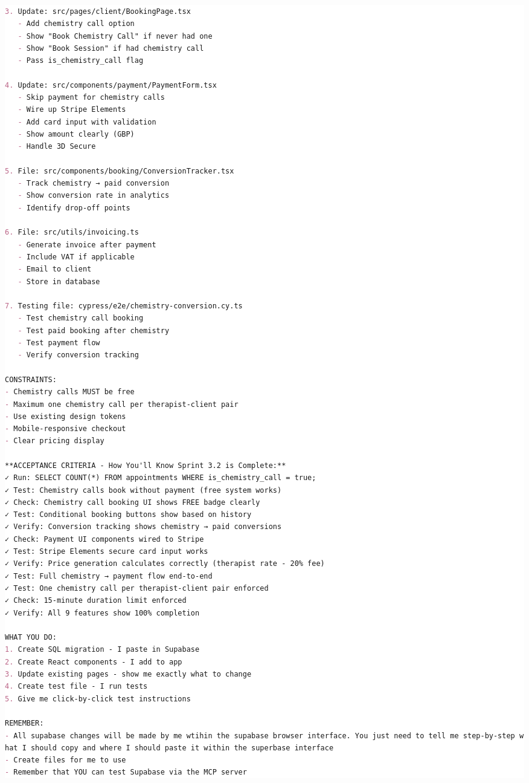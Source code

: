 ```markdown
3. Update: src/pages/client/BookingPage.tsx
   - Add chemistry call option
   - Show "Book Chemistry Call" if never had one
   - Show "Book Session" if had chemistry call
   - Pass is_chemistry_call flag

4. Update: src/components/payment/PaymentForm.tsx
   - Skip payment for chemistry calls
   - Wire up Stripe Elements
   - Add card input with validation
   - Show amount clearly (GBP)
   - Handle 3D Secure

5. File: src/components/booking/ConversionTracker.tsx
   - Track chemistry → paid conversion
   - Show conversion rate in analytics
   - Identify drop-off points

6. File: src/utils/invoicing.ts
   - Generate invoice after payment
   - Include VAT if applicable
   - Email to client
   - Store in database

7. Testing file: cypress/e2e/chemistry-conversion.cy.ts
   - Test chemistry call booking
   - Test paid booking after chemistry
   - Test payment flow
   - Verify conversion tracking

CONSTRAINTS:
- Chemistry calls MUST be free
- Maximum one chemistry call per therapist-client pair
- Use existing design tokens
- Mobile-responsive checkout
- Clear pricing display

**ACCEPTANCE CRITERIA - How You'll Know Sprint 3.2 is Complete:**
✓ Run: SELECT COUNT(*) FROM appointments WHERE is_chemistry_call = true;
✓ Test: Chemistry calls book without payment (free system works)
✓ Check: Chemistry call booking UI shows FREE badge clearly
✓ Test: Conditional booking buttons show based on history
✓ Verify: Conversion tracking shows chemistry → paid conversions
✓ Check: Payment UI components wired to Stripe
✓ Test: Stripe Elements secure card input works
✓ Verify: Price generation calculates correctly (therapist rate - 20% fee)
✓ Test: Full chemistry → payment flow end-to-end
✓ Test: One chemistry call per therapist-client pair enforced
✓ Check: 15-minute duration limit enforced
✓ Verify: All 9 features show 100% completion

WHAT YOU DO:
1. Create SQL migration - I paste in Supabase
2. Create React components - I add to app
3. Update existing pages - show me exactly what to change
4. Create test file - I run tests
5. Give me click-by-click test instructions

REMEMBER:
- All supabase changes will be made by me wtihin the supabase browser interface. You just need to tell me step-by-step what I should copy and where I should paste it within the superbase interface
- Create files for me to use
- Remember that YOU can test Supabase via the MCP server
```